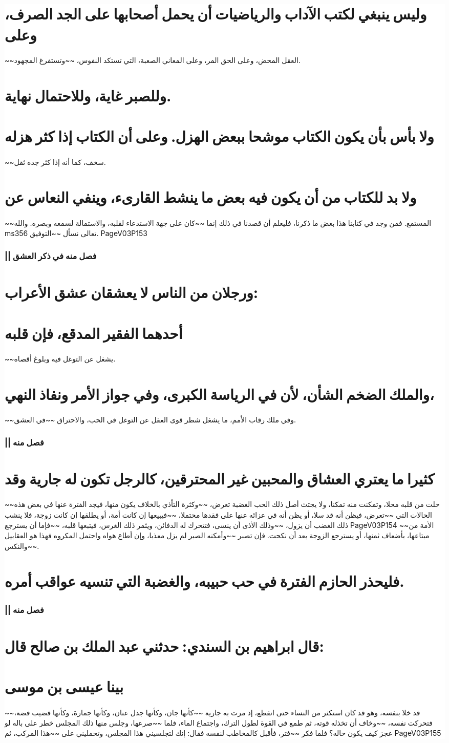 # وليس ينبغي لكتب الآداب والرياضيات أن يحمل أصحابها على الجد الصرف، وعلى
~~العقل المحض، وعلى الحق المر، وعلى المعاني الصعبة، التي تستكد النفوس،
~~وتستفرغ المجهود.
# وللصبر غاية، وللاحتمال نهاية.
# ولا بأس بأن يكون الكتاب موشحا ببعض الهزل. وعلى أن الكتاب إذا كثر هزله
~~سخف، كما أنه إذا كثر جده ثقل.
# ولا بد للكتاب من أن يكون فيه بعض ما ينشط القارىء، وينفي النعاس عن
~~المستمع. فمن وجد في كتابنا هذا بعض ما ذكرنا، فليعلم أن قصدنا في ذلك إنما
~~كان على جهة الاستدعاء لقلبه، والاستمالة لسمعه وبصره. والله ms356 تعالى نسأل
~~التوفيق. PageV03P153
### || فصل منه في ذكر العشق
# ورجلان من الناس لا يعشقان عشق الأعراب: 
# أحدهما الفقير المدقع، فإن قلبه
~~يشغل عن التوغل فيه وبلوغ أقصاه.
# والملك الضخم الشأن، لأن في الرياسة الكبرى، وفي جواز الأمر ونفاذ النهي،
~~وفي ملك رقاب الأمم، ما يشغل شطر قوى العقل عن التوغل في الحب، والاحتراق
~~في العشق.
### || فصل منه
# كثيرا ما يعتري العشاق والمحبين غير المحترقين، كالرجل تكون له جارية وقد
~~حلت من قلبه محلا، وتمكنت منه تمكنا، ولا يجتث أصل ذلك الحب الغضبة تعرض،
~~وكثرة التأذي بالخلاف يكون منها، فيجد الفترة عنها في بعض هذه الحالات التي
~~تعرض، فيظن أنه قد سلا، أو يظن أنه في عزائه عنها على فقدها محتملا،
~~فيبيعها إن كانت أمة، أو يطلقها إن كانت زوجة، فلا ينشب ذلك الغضب أن يزول،
~~وذلك الأذى أن ينسى، فتتحرك له الدفائن، ويثمر ذلك الغرس، فيتبعها قلبه،
~~فإما أن يسترجع PageV03P154
~~الأمة من مبتاعها، بأضعاف ثمنها، أو يسترجع الزوجة بعد أن نكحت. فإن تصبر
~~وأمكنه الصبر لم يزل معذبا، وإن أطاع هواه واحتمل المكروه فهذا هو العقابيل
~~والنكس.
# فليحذر الحازم الفترة في حب حبيبه، والغضبة التي تنسيه عواقب أمره.
### || فصل منه
# قال ابراهيم بن السندي: حدثني عبد الملك بن صالح قال: 
# بينا عيسى بن موسى
~~قد خلا بنفسه، وهو قد كان استكثر من النساء حتى انقطع، إذ مرت به جارية
~~كأنها جان، وكأنها جدل عنان، وكأنها جمارة، وكأنها قضيب فضة، فتحركت نفسه،
~~وخاف أن تخذله قوته، ثم طمع في القوة لطول الترك، واجتماع الماء، فلما
~~صرعها، وجلس منها ذلك المجلس خطر على باله لو عجز كيف يكون حاله؟ فلما فكر
~~فتر، فأقبل كالمخاطب لنفسه فقال: إنك لتجلسيني هذا المجلس، وتحمليني على
~~هذا المركب، ثم PageV03P155